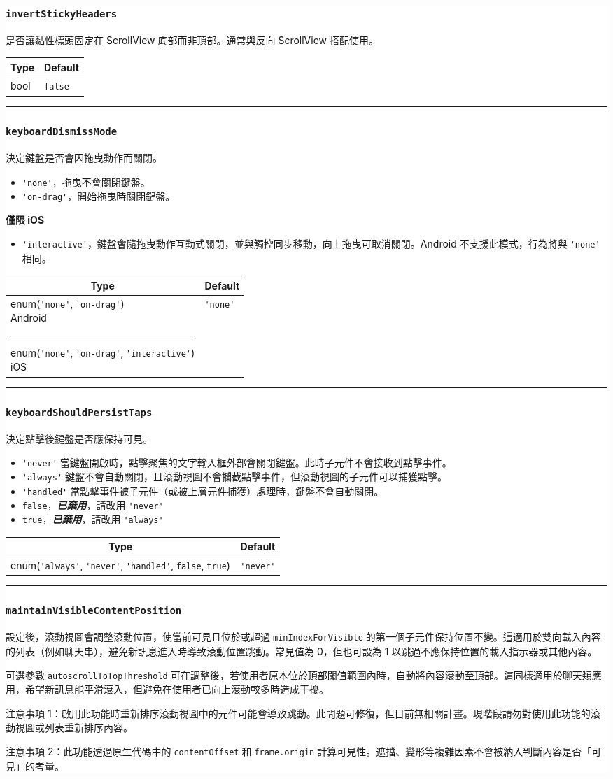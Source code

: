 
### `invertStickyHeaders`

是否讓黏性標頭固定在 ScrollView 底部而非頂部。通常與反向 ScrollView 搭配使用。

| Type | Default |
| ---- | ------- |
| bool | `false` |

---

### `keyboardDismissMode`

決定鍵盤是否會因拖曳動作而關閉。

- `'none'`，拖曳不會關閉鍵盤。
- `'on-drag'`，開始拖曳時關閉鍵盤。

**僅限 iOS**

- `'interactive'`，鍵盤會隨拖曳動作互動式關閉，並與觸控同步移動，向上拖曳可取消關閉。Android 不支援此模式，行為將與 `'none'` 相同。

| Type                                                                                                                                                            | Default  |
| --------------------------------------------------------------------------------------------------------------------------------------------------------------- | -------- |
| enum(`'none'`, `'on-drag'`) <div className="label android">Android</div><hr />enum(`'none'`, `'on-drag'`, `'interactive'`) <div className="label ios">iOS</div> | `'none'` |

---

### `keyboardShouldPersistTaps`

決定點擊後鍵盤是否應保持可見。

- `'never'` 當鍵盤開啟時，點擊聚焦的文字輸入框外部會關閉鍵盤。此時子元件不會接收到點擊事件。
- `'always'` 鍵盤不會自動關閉，且滾動視圖不會攔截點擊事件，但滾動視圖的子元件可以捕獲點擊。
- `'handled'` 當點擊事件被子元件（或被上層元件捕獲）處理時，鍵盤不會自動關閉。
- `false`，**_已棄用_**，請改用 `'never'`
- `true`，**_已棄用_**，請改用 `'always'`

| Type                                                      | Default   |
| --------------------------------------------------------- | --------- |
| enum(`'always'`, `'never'`, `'handled'`, `false`, `true`) | `'never'` |

---

### `maintainVisibleContentPosition`

設定後，滾動視圖會調整滾動位置，使當前可見且位於或超過 `minIndexForVisible` 的第一個子元件保持位置不變。這適用於雙向載入內容的列表（例如聊天串），避免新訊息進入時導致滾動位置跳動。常見值為 0，但也可設為 1 以跳過不應保持位置的載入指示器或其他內容。

可選參數 `autoscrollToTopThreshold` 可在調整後，若使用者原本位於頂部閾值範圍內時，自動將內容滾動至頂部。這同樣適用於聊天類應用，希望新訊息能平滑滾入，但避免在使用者已向上滾動較多時造成干擾。

注意事項 1：啟用此功能時重新排序滾動視圖中的元件可能會導致跳動。此問題可修復，但目前無相關計畫。現階段請勿對使用此功能的滾動視圖或列表重新排序內容。

注意事項 2：此功能透過原生代碼中的 `contentOffset` 和 `frame.origin` 計算可見性。遮擋、變形等複雜因素不會被納入判斷內容是否「可見」的考量。
